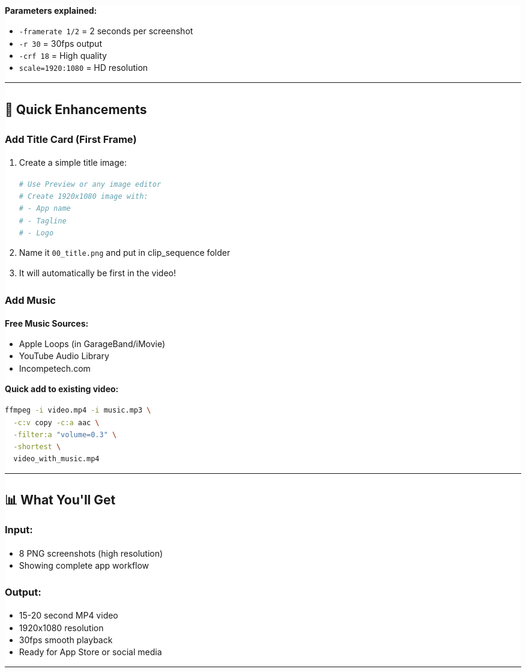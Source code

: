 **Parameters explained:**
- `-framerate 1/2` = 2 seconds per screenshot
- `-r 30` = 30fps output
- `-crf 18` = High quality
- `scale=1920:1080` = HD resolution

---

## 🎨 Quick Enhancements

### Add Title Card (First Frame)

1. Create a simple title image:
   ```bash
   # Use Preview or any image editor
   # Create 1920x1080 image with:
   # - App name
   # - Tagline
   # - Logo
   ```

2. Name it `00_title.png` and put in clip_sequence folder

3. It will automatically be first in the video!

### Add Music

**Free Music Sources:**
- Apple Loops (in GarageBand/iMovie)
- YouTube Audio Library
- Incompetech.com

**Quick add to existing video:**
```bash
ffmpeg -i video.mp4 -i music.mp3 \
  -c:v copy -c:a aac \
  -filter:a "volume=0.3" \
  -shortest \
  video_with_music.mp4
```

---

## 📊 What You'll Get

### Input:
- 8 PNG screenshots (high resolution)
- Showing complete app workflow

### Output:
- 15-20 second MP4 video
- 1920x1080 resolution
- 30fps smooth playback
- Ready for App Store or social media

---
